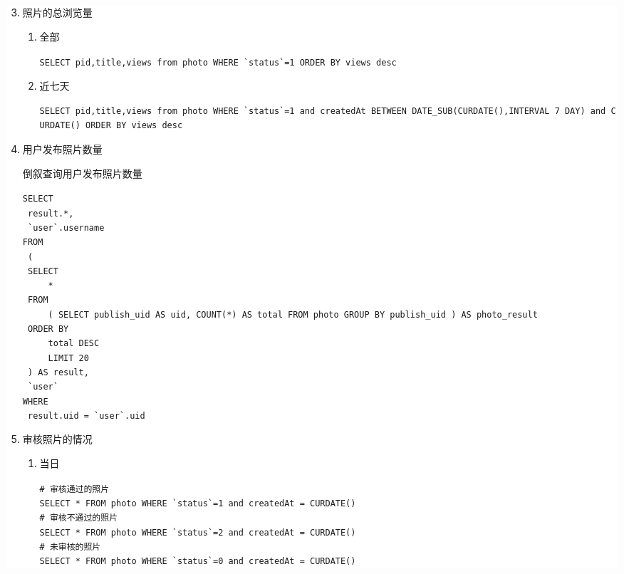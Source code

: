 3. 照片的总浏览量

   1. 全部

      ```mysql
      SELECT pid,title,views from photo WHERE `status`=1 ORDER BY views desc
      ```

   2. 近七天

      ```mysql
      SELECT pid,title,views from photo WHERE `status`=1 and createdAt BETWEEN DATE_SUB(CURDATE(),INTERVAL 7 DAY) and CURDATE() ORDER BY views desc
      ```

4. 用户发布照片数量

   倒叙查询用户发布照片数量

   ```mysql
   SELECT
   	result.*,
   	`user`.username
   FROM
   	(
   	SELECT
   		*
   	FROM
   		( SELECT publish_uid AS uid, COUNT(*) AS total FROM photo GROUP BY publish_uid ) AS photo_result
   	ORDER BY
   		total DESC
   		LIMIT 20
   	) AS result,
   	`user`
   WHERE
   	result.uid = `user`.uid
   ```

5. 审核照片的情况

   1. 当日

      ```mysql
      # 审核通过的照片
      SELECT * FROM photo WHERE `status`=1 and createdAt = CURDATE()
      # 审核不通过的照片
      SELECT * FROM photo WHERE `status`=2 and createdAt = CURDATE()
      # 未审核的照片
      SELECT * FROM photo WHERE `status`=0 and createdAt = CURDATE()
      ```
